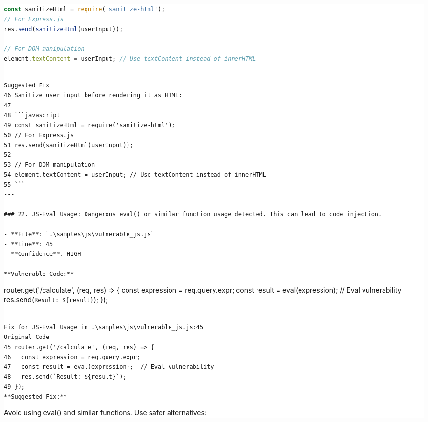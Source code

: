 ```javascript
const sanitizeHtml = require('sanitize-html');
// For Express.js
res.send(sanitizeHtml(userInput));

// For DOM manipulation
element.textContent = userInput; // Use textContent instead of innerHTML
```
```

Suggested Fix
46 Sanitize user input before rendering it as HTML:
47
48 ```javascript
49 const sanitizeHtml = require('sanitize-html');
50 // For Express.js
51 res.send(sanitizeHtml(userInput));
52
53 // For DOM manipulation
54 element.textContent = userInput; // Use textContent instead of innerHTML
55 ```
---

### 22. JS-Eval Usage: Dangerous eval() or similar function usage detected. This can lead to code injection.

- **File**: `.\samples\js\vulnerable_js.js`
- **Line**: 45
- **Confidence**: HIGH

**Vulnerable Code:**

```
router.get('/calculate', (req, res) => {
  const expression = req.query.expr;
  const result = eval(expression);  // Eval vulnerability
  res.send(`Result: ${result}`);
});

```

Fix for JS-Eval Usage in .\samples\js\vulnerable_js.js:45
Original Code
45 router.get('/calculate', (req, res) => {
46   const expression = req.query.expr;
47   const result = eval(expression);  // Eval vulnerability
48   res.send(`Result: ${result}`);
49 });
**Suggested Fix:**

```
Avoid using eval() and similar functions. Use safer alternatives:
